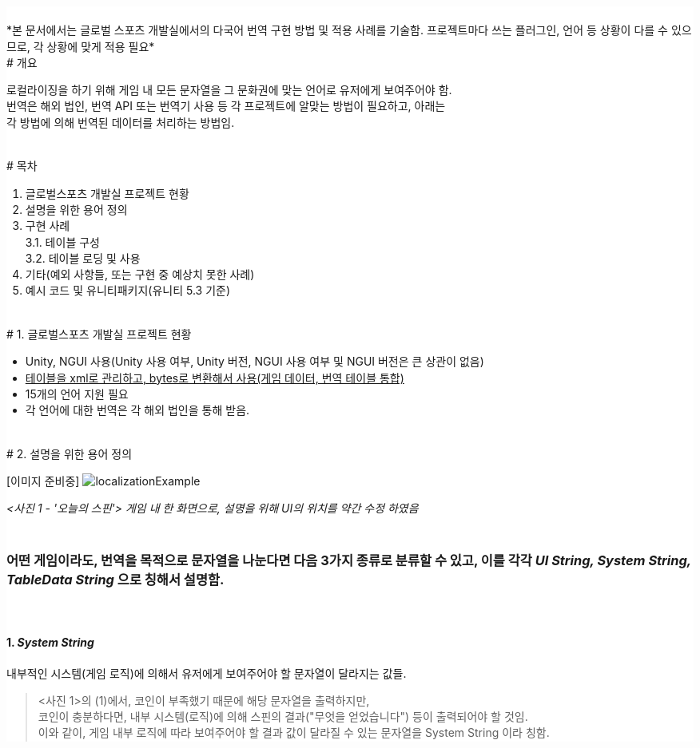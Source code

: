 <br />
*본 문서에서는 글로벌 스포츠 개발실에서의 다국어 번역 구현 방법 및 적용 사례를 기술함.  
프로젝트마다 쓰는 플러그인, 언어 등 상황이 다를 수 있으므로, 각 상황에 맞게 적용 필요*  

<br />
# 개요

로컬라이징을 하기 위해 게임 내 모든 문자열을 그 문화권에 맞는 언어로 유저에게 보여주어야 함.  
번역은 해외 법인, 번역 API 또는 번역기 사용 등 각 프로젝트에 알맞는 방법이 필요하고, 아래는   
각 방법에 의해 번역된 데이터를 처리하는 방법임.

<br />
# 목차

1. 글로벌스포츠 개발실 프로젝트 현황
2. 설명을 위한 용어 정의
3. 구현 사례  
	3.1. 테이블 구성  
	3.2. 테이블 로딩 및 사용  
4. 기타(예외 사항들, 또는 구현 중 예상치 못한 사례)
5. 예시 코드 및 유니티패키지(유니티 5.3 기준)  

<br />
# 1. 글로벌스포츠 개발실 프로젝트 현황

- Unity, NGUI 사용(Unity 사용 여부, Unity 버전, NGUI 사용 여부 및 NGUI 버전은 큰 상관이 없음)
- [테이블을 xml로 관리하고, bytes로 변환해서 사용(게임 데이터, 번역 테이블 통합)](http://183.110.18.219/Developers/idea/issues/16)    
- 15개의 언어 지원 필요
- 각 언어에 대한 번역은 각 해외 법인을 통해 받음.

<br />
# 2. 설명을 위한 용어 정의


[이미지 준비중]
![localizationExample](/uploads/99d9bd6e35e9943a68d1c6e875700fba/localizationExample.PNG)

*<사진 1 - '오늘의 스핀'> 게임 내 한 화면으로, 설명을 위해 UI의 위치를 약간 수정 하였음*  
<br />

### 어떤 게임이라도, 번역을 목적으로 문자열을 나눈다면 다음 3가지 종류로 분류할 수 있고,  이를 각각 *UI String, System String, TableData String* 으로 칭해서 설명함.  
<br />

#### 1. *System String*  
내부적인 시스템(게임 로직)에 의해서 유저에게 보여주어야 할 문자열이 달라지는 값들.    
> <사진 1>의 (1)에서, 코인이 부족했기 때문에 해당 문자열을 출력하지만,  
> 코인이 충분하다면, 내부 시스템(로직)에 의해 스핀의 결과("무엇을 얻었습니다") 등이 출력되어야 할 것임.  
> 이와 같이, 게임 내부 로직에 따라 보여주어야 할 결과 값이 달라질 수 있는 문자열을 System String 이라 칭함.
